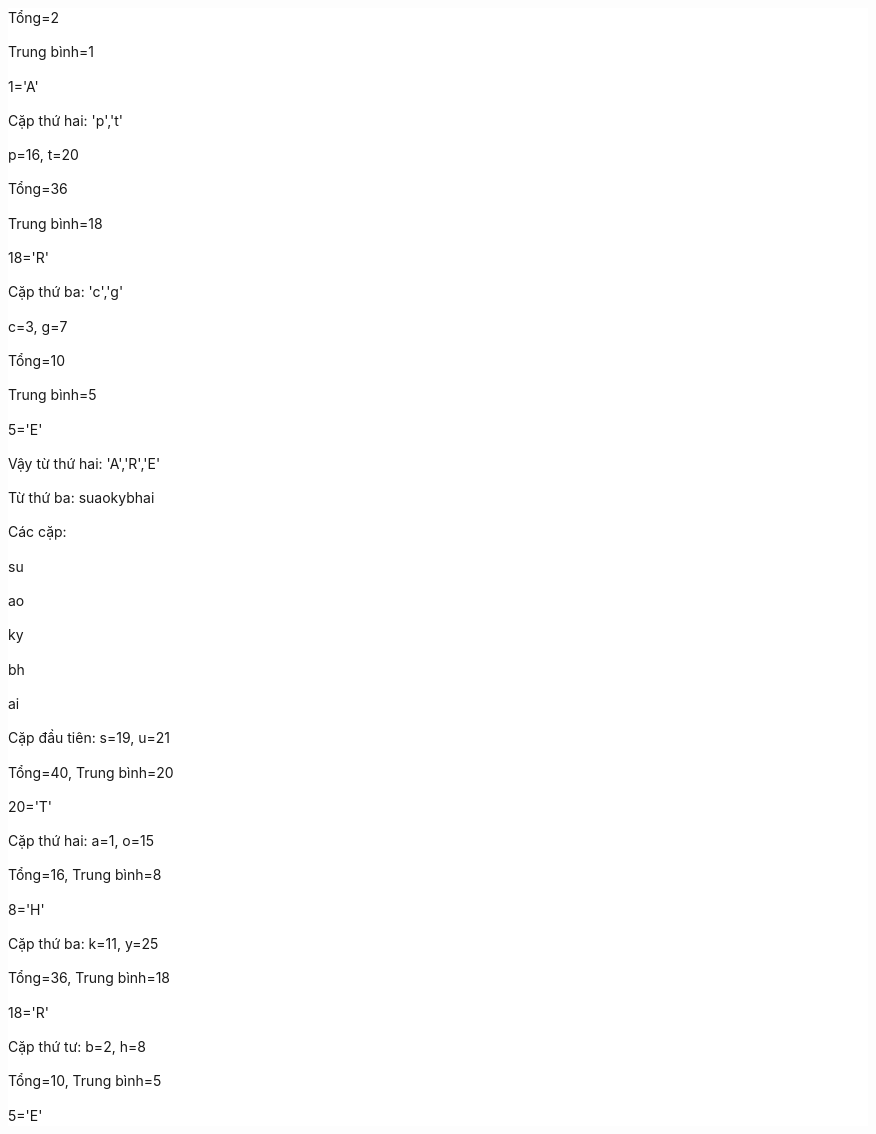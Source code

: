 Tổng=2

Trung bình=1

1='A'

Cặp thứ hai: 'p','t'

p=16, t=20

Tổng=36

Trung bình=18

18='R'

Cặp thứ ba: 'c','g'

c=3, g=7

Tổng=10

Trung bình=5

5='E'

Vậy từ thứ hai: 'A','R','E'

Từ thứ ba: suaokybhai

Các cặp:

su

ao

ky

bh

ai

Cặp đầu tiên: s=19, u=21

Tổng=40, Trung bình=20

20='T'

Cặp thứ hai: a=1, o=15

Tổng=16, Trung bình=8

8='H'

Cặp thứ ba: k=11, y=25

Tổng=36, Trung bình=18

18='R'

Cặp thứ tư: b=2, h=8

Tổng=10, Trung bình=5

5='E'
